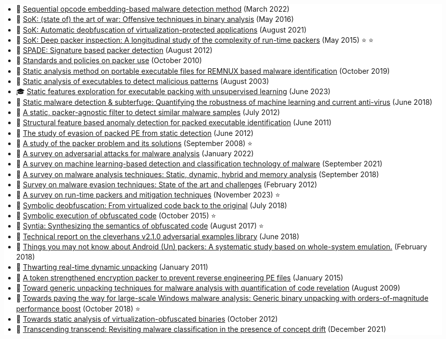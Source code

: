 - :newspaper: [Sequential opcode embedding-based malware detection method](https://www.sciencedirect.com/science/article/pii/S0045790622000210) (March 2022) 
- :notebook: [SoK: (state of) the art of war: Offensive techniques in binary analysis](https://ieeexplore.ieee.org/document/7546500) (May 2016) 
- :notebook: [SoK: Automatic deobfuscation of virtualization-protected applications](https://dl.acm.org/doi/10.1145/3465481.3465772) (August 2021) 
- :notebook: [SoK: Deep packer inspection: A longitudinal study of the complexity of run-time packers](https://ieeexplore.ieee.org/document/7163053) (May 2015)  :star: :star:
- :notebook: [SPADE: Signature based packer detection](https://dl.acm.org/doi/10.1145/2490428.2490442) (August 2012) 
- :newspaper: [Standards and policies on packer use](http://pferrie.epizy.com/papers/con2010.htm) (October 2010) 
- :notebook: [Static analysis method on portable executable files for REMNUX based malware identification](https://ieeexplore.ieee.org/document/8923331) (October 2019) 
- :notebook: [Static analysis of executables to detect malicious patterns](https://dl.acm.org/doi/10.5555/1251353.1251365) (August 2003) 
- :mortar_board: [Static features exploration for executable packing with unsupervised learning](https://www.ecam.be?1) (June 2023) 
- :newspaper: [Static malware detection & subterfuge: Quantifying the robustness of machine learning and current anti-virus](http://arxiv.org/abs/1806.04773) (June 2018) 
- :notebook: [A static, packer-agnostic filter to detect similar malware samples](https://link.springer.com/chapter/10.1007/978-3-642-37300-8_6) (July 2012) 
- :notebook: [Structural feature based anomaly detection for packed executable identification](https://link.springer.com/chapter/10.1007%2F978-3-642-21323-6_29) (June 2011) 
- :notebook: [The study of evasion of packed PE from static detection](https://ieeexplore.ieee.org/document/6280206) (June 2012) 
- :notebook: [A study of the packer problem and its solutions](https://link.springer.com/chapter/10.1007/978-3-540-87403-4_6) (September 2008)  :star:
- :bookmark: [A survey on adversarial attacks for malware analysis](https://arxiv.org/abs/2111.08223) (January 2022) 
- :notebook: [A survey on machine learning-based detection and classification technology of malware](https://ieeexplore.ieee.org/document/9718826) (September 2021) 
- :newspaper: [A survey on malware analysis techniques: Static, dynamic, hybrid and memory analysis](https://www.insightsociety.org/ojaseit/index.php/ijaseit/article/view/6827) (September 2018) 
- :notebook: [Survey on malware evasion techniques: State of the art and challenges](https://ieeexplore.ieee.org/abstract/document/6174775) (February 2012) 
- :newspaper: [A survey on run-time packers and mitigation techniques](https://link.springer.com/article/10.1007/s10207-023-00759-y) (November 2023)  :star:
- :notebook: [Symbolic deobfuscation: From virtualized code back to the original](https://link.springer.com/chapter/10.1007/978-3-319-93411-2_17) (July 2018) 
- :notebook: [Symbolic execution of obfuscated code](https://dl.acm.org/doi/10.1145/2810103.2813663) (October 2015)  :star:
- :notebook: [Syntia: Synthesizing the semantics of obfuscated code](https://www.usenix.org/conference/usenixsecurity17/technical-sessions/presentation/blazytko) (August 2017)  :star:
- :bookmark: [Technical report on the cleverhans v2.1.0 adversarial examples library](https://arxiv.org/abs/1610.00768) (June 2018) 
- :notebook: [Things you may not know about Android (Un) packers: A systematic study based on whole-system emulation.](https://www.ndss-symposium.org/wp-content/uploads/2018/02/ndss2018_04A-4_Duan_paper.pdf) (February 2018) 
- :notebook: [Thwarting real-time dynamic unpacking](https://dl.acm.org/doi/10.1145/1972551.1972556) (January 2011) 
- :notebook: [A token strengthened encryption packer to prevent reverse engineering PE files](https://ieeexplore.ieee.org/document/7280213) (January 2015) 
- :notebook: [Toward generic unpacking techniques for malware analysis with quantification of code revelation](https://www.researchgate.net/publication/255608911_Toward_Generic_Unpacking_Techniques_for_Malware_Analysis_with_Quantification_of_Code_Revelation) (August 2009) 
- :notebook: [Towards paving the way for large-scale Windows malware analysis: Generic binary unpacking with orders-of-magnitude performance boost](https://dl.acm.org/doi/10.1145/3243734.3243771) (October 2018)  :star:
- :notebook: [Towards static analysis of virtualization-obfuscated binaries](https://ieeexplore.ieee.org/document/6385102) (October 2012) 
- :bookmark: [Transcending transcend: Revisiting malware classification in the presence of concept drift](https://arxiv.org/abs/2010.03856) (December 2021) 